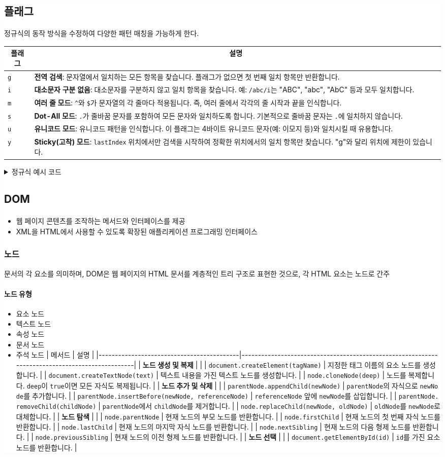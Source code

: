## 플래그 
정규식의 동작 방식을 수정하여 다양한 패턴 매칭을 가능하게 한다.

| 플래그 | 설명                                                                                                                                 |
|--------|------------------------------------------------------------------------------------------------------------------------------------|
| `g`    | **전역 검색**: 문자열에서 일치하는 모든 항목을 찾습니다. 플래그가 없으면 첫 번째 일치 항목만 반환합니다.                                 |
| `i`    | **대소문자 구분 없음**: 대소문자를 구분하지 않고 일치 항목을 찾습니다. 예: `/abc/i`는 "ABC", "abc", "AbC" 등과 모두 일치합니다.        |
| `m`    | **여러 줄 모드**: `^`와 `$`가 문자열의 각 줄마다 적용됩니다. 즉, 여러 줄에서 각각의 줄 시작과 끝을 인식합니다.                           |
| `s`    | **Dot-All 모드**: `.`가 줄바꿈 문자를 포함하여 모든 문자와 일치하도록 합니다. 기본적으로 줄바꿈 문자는 `.`에 일치하지 않습니다.            |
| `u`    | **유니코드 모드**: 유니코드 패턴을 인식합니다. 이 플래그는 4바이트 유니코드 문자(예: 이모지 등)와 일치시킬 때 유용합니다.                    |
| `y`    | **Sticky(고착) 모드**: `lastIndex` 위치에서만 검색을 시작하여 정확한 위치에서의 일치 항목만 찾습니다. "g"와 달리 위치에 제한이 있습니다.  |

<details><summary>정규식 예시 코드</summary></details>

## DOM
- 웹 페이지 콘텐츠를 조작하는 메서드와 인터페이스를 제공
- XML을 HTML에서 사용할 수 있도록 확장된 애플리케이션 프로그래밍 인터페이스

### 노드
문서의 각 요소를 의미하며, DOM은 웹 페이지의 HTML 문서를 계층적인 트리 구조로 표현한 것으로, 각 HTML 요소는 노드로 간주 <br>
#### 노드 유형 
- 요소 노드
- 텍스트 노드
- 속성 노드
- 문서 노드
- 주석 노드
  | 메서드                                    | 설명                                                                                           |
  |-------------------------------------------|------------------------------------------------------------------------------------------------|
  | **노드 생성 및 복제**                      |                                                                                                |
  | `document.createElement(tagName)`         | 지정한 태그 이름의 요소 노드를 생성합니다.                                                     |
  | `document.createTextNode(text)`           | 텍스트 내용을 가진 텍스트 노드를 생성합니다.                                                    |
  | `node.cloneNode(deep)`                    | 노드를 복제합니다. `deep`이 `true`이면 모든 자식도 복제됩니다.                                  |
  | **노드 추가 및 삭제**                      |                                                                                                |
  | `parentNode.appendChild(newNode)`         | `parentNode`의 자식으로 `newNode`를 추가합니다.                                                |
  | `parentNode.insertBefore(newNode, referenceNode)` | `referenceNode` 앞에 `newNode`를 삽입합니다.                         |
  | `parentNode.removeChild(childNode)`       | `parentNode`에서 `childNode`를 제거합니다.                                                     |
  | `node.replaceChild(newNode, oldNode)`     | `oldNode`를 `newNode`로 대체합니다.                                                            |
  | **노드 탐색**                              |                                                                                                |
  | `node.parentNode`                         | 현재 노드의 부모 노드를 반환합니다.                                                            |
  | `node.firstChild`                         | 현재 노드의 첫 번째 자식 노드를 반환합니다.                                                    |
  | `node.lastChild`                          | 현재 노드의 마지막 자식 노드를 반환합니다.                                                     |
  | `node.nextSibling`                        | 현재 노드의 다음 형제 노드를 반환합니다.                                                       |
  | `node.previousSibling`                    | 현재 노드의 이전 형제 노드를 반환합니다.                                                       |
  | **노드 선택**                              |                                                                                                |
  | `document.getElementById(id)`             | `id`를 가진 요소 노드를 반환합니다.                                                            |